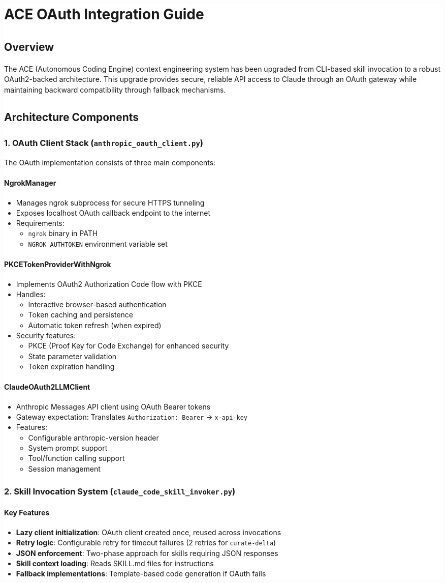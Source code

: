 # ACE OAuth Integration Guide

## Overview

The ACE (Autonomous Coding Engine) context engineering system has been upgraded from CLI-based skill invocation to a robust OAuth2-backed architecture. This upgrade provides secure, reliable API access to Claude through an OAuth gateway while maintaining backward compatibility through fallback mechanisms.

## Architecture Components

### 1. OAuth Client Stack (`anthropic_oauth_client.py`)

The OAuth implementation consists of three main components:

#### NgrokManager
- Manages ngrok subprocess for secure HTTPS tunneling
- Exposes localhost OAuth callback endpoint to the internet
- Requirements:
  - `ngrok` binary in PATH
  - `NGROK_AUTHTOKEN` environment variable set

#### PKCETokenProviderWithNgrok
- Implements OAuth2 Authorization Code flow with PKCE
- Handles:
  - Interactive browser-based authentication
  - Token caching and persistence
  - Automatic token refresh (when expired)
- Security features:
  - PKCE (Proof Key for Code Exchange) for enhanced security
  - State parameter validation
  - Token expiration handling

#### ClaudeOAuth2LLMClient
- Anthropic Messages API client using OAuth Bearer tokens
- Gateway expectation: Translates `Authorization: Bearer` → `x-api-key`
- Features:
  - Configurable anthropic-version header
  - System prompt support
  - Tool/function calling support
  - Session management

### 2. Skill Invocation System (`claude_code_skill_invoker.py`)

#### Key Features
- **Lazy client initialization**: OAuth client created once, reused across invocations
- **Retry logic**: Configurable retry for timeout failures (2 retries for `curate-delta`)
- **JSON enforcement**: Two-phase approach for skills requiring JSON responses
- **Skill context loading**: Reads SKILL.md files for instructions
- **Fallback implementations**: Template-based code generation if OAuth fails
